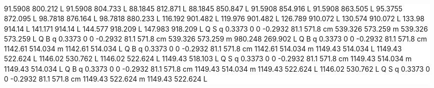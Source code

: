91.5908 800.212 L
91.5908 804.733 L
88.1845 812.871 L
88.1845 850.847 L
91.5908 854.916 L
91.5908 863.505 L
95.3755 872.095 L
98.7818 876.164 L
98.7818 880.233 L
116.192 901.482 L
119.976 901.482 L
126.789 910.072 L
130.574 910.072 L
133.98 914.14 L
141.171 914.14 L
144.577 918.209 L
147.983 918.209 L
Q
S
q
0.3373 0 0 -0.2932 81.1 571.8 cm
539.326 573.259 m
539.326 573.259 L
Q
B
q
0.3373 0 0 -0.2932 81.1 571.8 cm
539.326 573.259 m
980.248 269.902 L
Q
B
q
0.3373 0 0 -0.2932 81.1 571.8 cm
1142.61 514.034 m
1142.61 514.034 L
Q
B
q
0.3373 0 0 -0.2932 81.1 571.8 cm
1142.61 514.034 m
1149.43 514.034 L
1149.43 522.624 L
1146.02 530.762 L
1146.02 522.624 L
1149.43 518.103 L
Q
S
q
0.3373 0 0 -0.2932 81.1 571.8 cm
1149.43 514.034 m
1149.43 514.034 L
Q
B
q
0.3373 0 0 -0.2932 81.1 571.8 cm
1149.43 514.034 m
1149.43 522.624 L
1146.02 530.762 L
Q
S
q
0.3373 0 0 -0.2932 81.1 571.8 cm
1149.43 522.624 m
1149.43 522.624 L